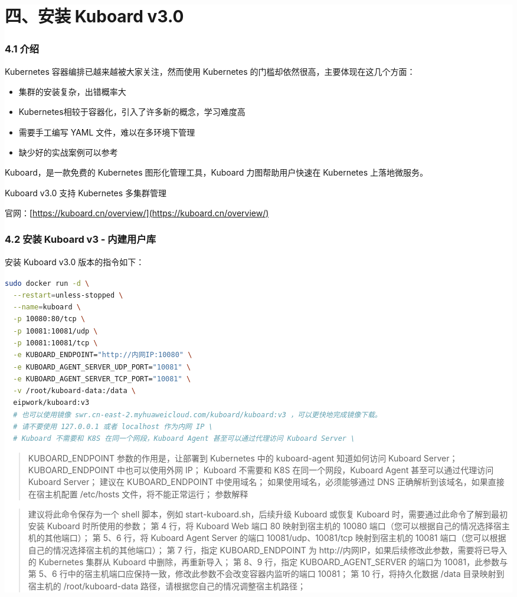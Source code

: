 # 四、安装 Kuboard v3.0
### 4.1 介绍
Kubernetes 容器编排已越来越被大家关注，然而使用 Kubernetes 的门槛却依然很高，主要体现在这几个方面：

- 集群的安装复杂，出错概率大

- Kubernetes相较于容器化，引入了许多新的概念，学习难度高

- 需要手工编写 YAML 文件，难以在多环境下管理

- 缺少好的实战案例可以参考

Kuboard，是一款免费的 Kubernetes 图形化管理工具，Kuboard 力图帮助用户快速在 Kubernetes 上落地微服务。

Kuboard v3.0 支持 Kubernetes 多集群管理

官网：[https://kuboard.cn/overview/](https://kuboard.cn/overview/)

### 4.2 安装 Kuboard v3 - 内建用户库
安装 Kuboard v3.0 版本的指令如下：

```bash
sudo docker run -d \
  --restart=unless-stopped \
  --name=kuboard \
  -p 10080:80/tcp \
  -p 10081:10081/udp \
  -p 10081:10081/tcp \
  -e KUBOARD_ENDPOINT="http://内网IP:10080" \
  -e KUBOARD_AGENT_SERVER_UDP_PORT="10081" \
  -e KUBOARD_AGENT_SERVER_TCP_PORT="10081" \
  -v /root/kuboard-data:/data \
  eipwork/kuboard:v3
  # 也可以使用镜像 swr.cn-east-2.myhuaweicloud.com/kuboard/kuboard:v3 ，可以更快地完成镜像下载。
  # 请不要使用 127.0.0.1 或者 localhost 作为内网 IP \
  # Kuboard 不需要和 K8S 在同一个网段，Kuboard Agent 甚至可以通过代理访问 Kuboard Server \
```
    
>KUBOARD_ENDPOINT 参数的作用是，让部署到 Kubernetes 中的 kuboard-agent 知道如何访问 Kuboard Server；
KUBOARD_ENDPOINT 中也可以使用外网 IP；
Kuboard 不需要和 K8S 在同一个网段，Kuboard Agent 甚至可以通过代理访问 Kuboard Server；
建议在 KUBOARD_ENDPOINT 中使用域名；
如果使用域名，必须能够通过 DNS 正确解析到该域名，如果直接在宿主机配置 /etc/hosts 文件，将不能正常运行；
参数解释


>建议将此命令保存为一个 shell 脚本，例如 start-kuboard.sh，后续升级 Kuboard 或恢复 Kuboard 时，需要通过此命令了解到最初安装 Kuboard 时所使用的参数；
第 4 行，将 Kuboard Web 端口 80 映射到宿主机的 10080 端口（您可以根据自己的情况选择宿主机的其他端口）；
第 5、6 行，将 Kuboard Agent Server 的端口 10081/udp、10081/tcp 映射到宿主机的 10081 端口（您可以根据自己的情况选择宿主机的其他端口）；
第 7 行，指定 KUBOARD_ENDPOINT 为 http://内网IP，如果后续修改此参数，需要将已导入的 Kubernetes 集群从 Kuboard 中删除，再重新导入；
第 8、9 行，指定 KUBOARD_AGENT_SERVER 的端口为 10081，此参数与第 5、6 行中的宿主机端口应保持一致，修改此参数不会改变容器内监听的端口 10081；
第 10 行，将持久化数据 /data 目录映射到宿主机的 /root/kuboard-data 路径，请根据您自己的情况调整宿主机路径；
